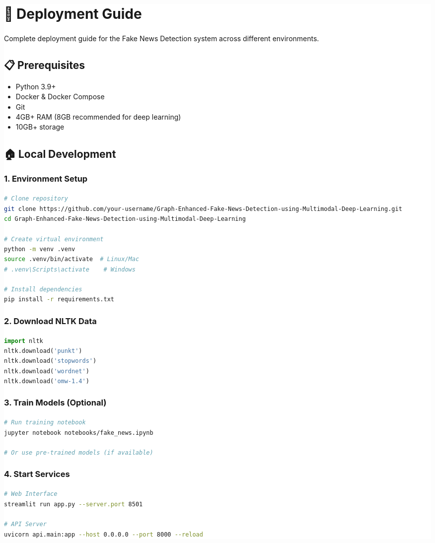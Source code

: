 # 🚀 Deployment Guide

Complete deployment guide for the Fake News Detection system across different environments.

## 📋 Prerequisites

- Python 3.9+
- Docker & Docker Compose
- Git
- 4GB+ RAM (8GB recommended for deep learning)
- 10GB+ storage

## 🏠 Local Development

### 1. Environment Setup
```bash
# Clone repository
git clone https://github.com/your-username/Graph-Enhanced-Fake-News-Detection-using-Multimodal-Deep-Learning.git
cd Graph-Enhanced-Fake-News-Detection-using-Multimodal-Deep-Learning

# Create virtual environment
python -m venv .venv
source .venv/bin/activate  # Linux/Mac
# .venv\Scripts\activate    # Windows

# Install dependencies
pip install -r requirements.txt
```

### 2. Download NLTK Data
```python
import nltk
nltk.download('punkt')
nltk.download('stopwords') 
nltk.download('wordnet')
nltk.download('omw-1.4')
```

### 3. Train Models (Optional)
```bash
# Run training notebook
jupyter notebook notebooks/fake_news.ipynb

# Or use pre-trained models (if available)
```

### 4. Start Services
```bash
# Web Interface
streamlit run app.py --server.port 8501

# API Server  
uvicorn api.main:app --host 0.0.0.0 --port 8000 --reload
```

